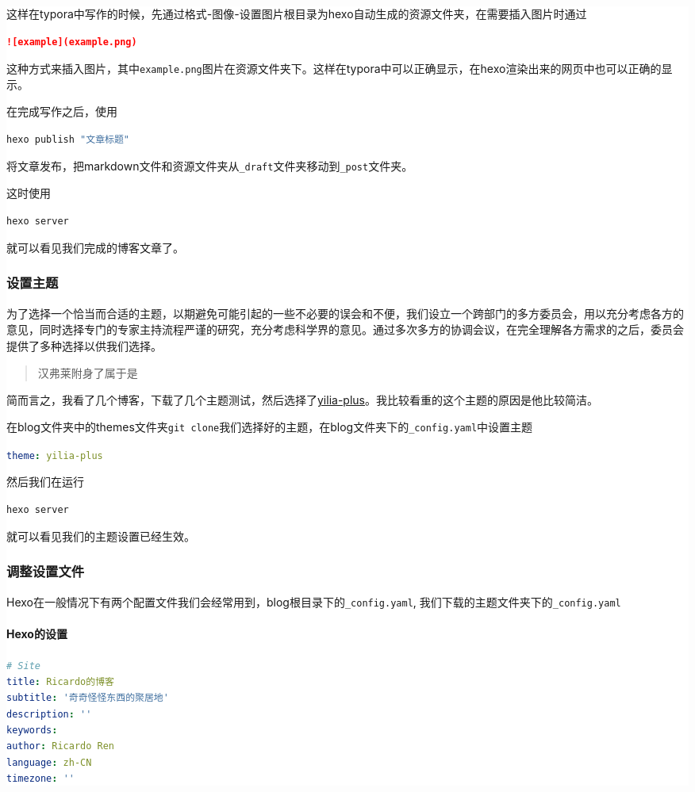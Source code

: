 这样在typora中写作的时候，先通过格式-图像-设置图片根目录为hexo自动生成的资源文件夹，在需要插入图片时通过

```markdown
![example](example.png)
```

这种方式来插入图片，其中`example.png`图片在资源文件夹下。这样在typora中可以正确显示，在hexo渲染出来的网页中也可以正确的显示。

在完成写作之后，使用

```bash
hexo publish "文章标题"
```

将文章发布，把markdown文件和资源文件夹从`_draft`文件夹移动到`_post`文件夹。

这时使用

```
hexo server
```

就可以看见我们完成的博客文章了。

### 设置主题

为了选择一个恰当而合适的主题，以期避免可能引起的一些不必要的误会和不便，我们设立一个跨部门的多方委员会，用以充分考虑各方的意见，同时选择专门的专家主持流程严谨的研究，充分考虑科学界的意见。通过多次多方的协调会议，在完全理解各方需求的之后，委员会提供了多种选择以供我们选择。

> 汉弗莱附身了属于是

简而言之，我看了几个博客，下载了几个主题测试，然后选择了[yilia-plus](https://github.com/JoeyBling/hexo-theme-yilia-plus)。我比较看重的这个主题的原因是他比较简洁。

在blog文件夹中的themes文件夹`git clone`我们选择好的主题，在blog文件夹下的`_config.yaml`中设置主题

```yaml
theme: yilia-plus
```

然后我们在运行

```bash
hexo server
```

就可以看见我们的主题设置已经生效。

### 调整设置文件

Hexo在一般情况下有两个配置文件我们会经常用到，blog根目录下的`_config.yaml`, 我们下载的主题文件夹下的`_config.yaml`

#### Hexo的设置

```yaml
# Site
title: Ricardo的博客
subtitle: '奇奇怪怪东西的聚居地'
description: ''
keywords:
author: Ricardo Ren
language: zh-CN
timezone: ''
```

